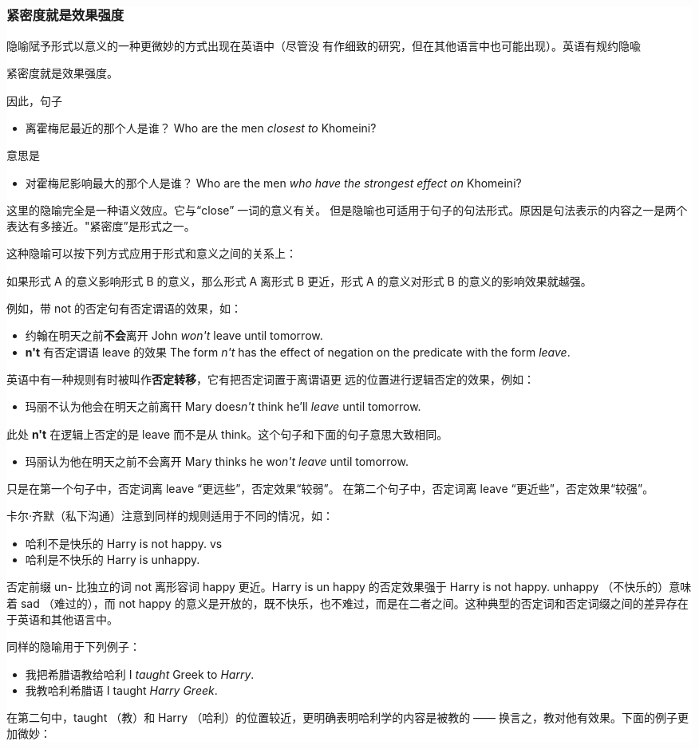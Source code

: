 ### 紧密度就是效果强度

隐喻陚予形式以意义的一种更微妙的方式出现在英语中（尽管没 有作细致的研究，但在其他语言中也可能出现）。英语有规约隐喩

紧密度就是效果强度。

因此，句子

- 离霍梅尼最近的那个人是谁？
  Who are the men *closest to* Khomeini?
  
意思是

- 对霍梅尼影响最大的那个人是谁？
  Who are the men *who have the strongest effect on* Khomeini?

这里的隐喻完全是一种语义效应。它与“close” 一词的意义有关。 但是隐喻也可适用于句子的句法形式。原因是句法表示的内容之一是两个表达有多接近。"紧密度”是形式之一。

这种隐喻可以按下列方式应用于形式和意义之间的关系上：

如果形式 A 的意义影响形式 B 的意义，那么形式 A 离形式 B 更近，形式 A 的意义对形式 B 的意义的影响效果就越强。

例如，带 not 的否定句有否定谓语的效果，如：

- 约翰在明天之前**不会**离开
  John *won't* leave until tomorrow.
- **n't** 有否定谓语 leave 的效果
  The form *n't* has the effect of negation on the predicate with the form *leave*.

英语中有一种规则有时被叫作**否定转移**，它有把否定词置于离谓语更 远的位置进行逻辑否定的效果，例如：

- 玛丽不认为他会在明天之前离幵
  Mary does*n't* think he’ll *leave* until tomorrow.

此处 **n't** 在逻辑上否定的是 leave 而不是从 think。这个句子和下面的句子意思大致相同。

- 玛丽认为他在明天之前不会离开
  Mary thinks he wo*n't leave* until tomorrow.

只是在第一个句子中，否定词离 leave “更远些”，否定效果“较弱”。 在第二个句子中，否定词离 leave “更近些”，否定效果“较强”。

卡尔·齐默（私下沟通）注意到同样的规则适用于不同的情况，如：

- 哈利不是快乐的
  Harry is not happy. 
  vs
- 哈利是不快乐的
  Harry is unhappy. 

否定前缀 un- 比独立的词 not 离形容词 happy 更近。Harry is un happy 的否定效果强于 Harry is not happy. unhappy （不快乐的）意味着 sad （难过的），而 not happy 的意义是开放的，既不快乐，也不难过，而是在二者之间。这种典型的否定词和否定词缀之间的差异存在于英语和其他语言中。

同样的隐喻用于下列例子：

- 我把希腊语教给哈利
  I *taught* Greek to *Harry*.
- 我教哈利希腊语
  I taught *Harry Greek*.

在第二句中，taught （教）和 Harry （哈利）的位置较近，更明确表明哈利学的内容是被教的 —— 换言之，教对他有效果。下面的例子更加微妙：
